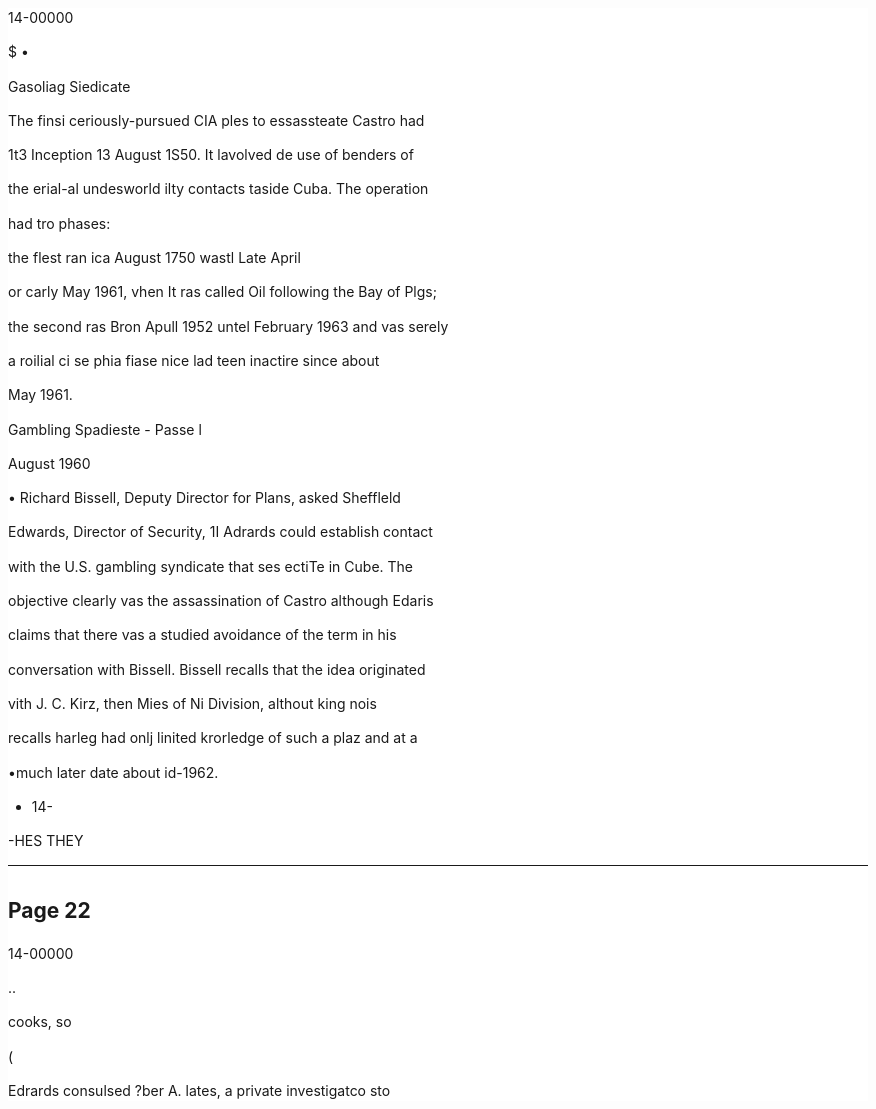 14-00000

$ •

Gasoliag Siedicate

The finsi ceriously-pursued CIA ples to essassteate Castro had

1t3 Inception 13 August 1S50. It lavolved de use of benders of

the erial-al undesworld ilty contacts taside Cuba. The operation

had tro phases:

the flest ran ica August 1750 wastl Late April

or carly May 1961, vhen It ras called Oil following the Bay of Plgs;

the second ras Bron Apull 1952 untel February 1963 and vas serely

a roilial ci se phia fiase nice lad teen inactire since about

May 1961.

Gambling Spadieste - Passe l

August 1960

• Richard Bissell, Deputy Director for Plans, asked Sheffleld

Edwards, Director of Security, 1I Adrards could establish contact

with the U.S. gambling syndicate that ses ectiTe in Cube. The

objective clearly vas the assassination of Castro although Edaris

claims that there vas a studied avoidance of the term in his

conversation with Bissell. Bissell recalls that the idea originated

vith J. C. Kirz, then Mies of Ni Division, althout king nois

recalls harleg had onlj linited krorledge of such a plaz and at a

•much later date about id-1962.

- 14-

-HES THEY

---

## Page 22

14-00000

..

cooks, so

(

Edrards consulsed ?ber A. lates, a private investigatco sto
